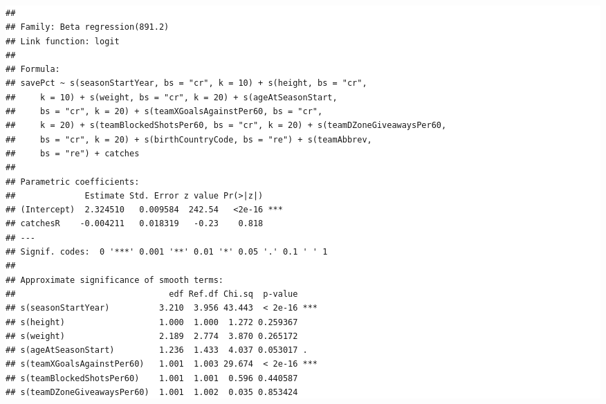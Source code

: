     ## 
    ## Family: Beta regression(891.2) 
    ## Link function: logit 
    ## 
    ## Formula:
    ## savePct ~ s(seasonStartYear, bs = "cr", k = 10) + s(height, bs = "cr", 
    ##     k = 10) + s(weight, bs = "cr", k = 20) + s(ageAtSeasonStart, 
    ##     bs = "cr", k = 20) + s(teamXGoalsAgainstPer60, bs = "cr", 
    ##     k = 20) + s(teamBlockedShotsPer60, bs = "cr", k = 20) + s(teamDZoneGiveawaysPer60, 
    ##     bs = "cr", k = 20) + s(birthCountryCode, bs = "re") + s(teamAbbrev, 
    ##     bs = "re") + catches
    ## 
    ## Parametric coefficients:
    ##              Estimate Std. Error z value Pr(>|z|)    
    ## (Intercept)  2.324510   0.009584  242.54   <2e-16 ***
    ## catchesR    -0.004211   0.018319   -0.23    0.818    
    ## ---
    ## Signif. codes:  0 '***' 0.001 '**' 0.01 '*' 0.05 '.' 0.1 ' ' 1
    ## 
    ## Approximate significance of smooth terms:
    ##                               edf Ref.df Chi.sq  p-value    
    ## s(seasonStartYear)          3.210  3.956 43.443  < 2e-16 ***
    ## s(height)                   1.000  1.000  1.272 0.259367    
    ## s(weight)                   2.189  2.774  3.870 0.265172    
    ## s(ageAtSeasonStart)         1.236  1.433  4.037 0.053017 .  
    ## s(teamXGoalsAgainstPer60)   1.001  1.003 29.674  < 2e-16 ***
    ## s(teamBlockedShotsPer60)    1.001  1.001  0.596 0.440587    
    ## s(teamDZoneGiveawaysPer60)  1.001  1.002  0.035 0.853424    